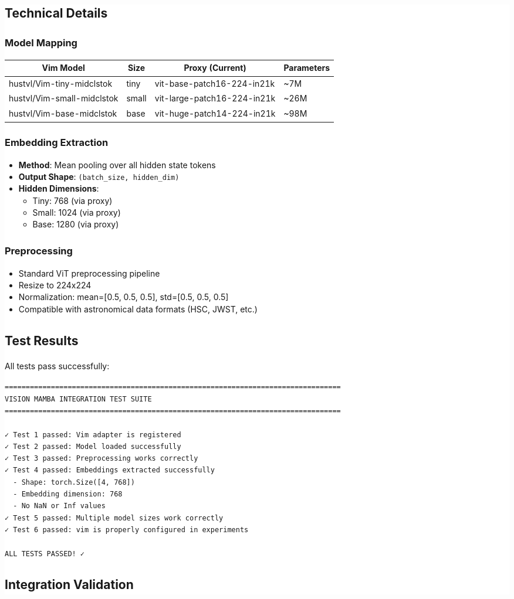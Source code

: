 ## Technical Details

### Model Mapping

| Vim Model | Size | Proxy (Current) | Parameters |
|-----------|------|-----------------|------------|
| hustvl/Vim-tiny-midclstok | tiny | vit-base-patch16-224-in21k | ~7M |
| hustvl/Vim-small-midclstok | small | vit-large-patch16-224-in21k | ~26M |
| hustvl/Vim-base-midclstok | base | vit-huge-patch14-224-in21k | ~98M |

### Embedding Extraction

- **Method**: Mean pooling over all hidden state tokens
- **Output Shape**: `(batch_size, hidden_dim)`
- **Hidden Dimensions**: 
  - Tiny: 768 (via proxy)
  - Small: 1024 (via proxy)
  - Base: 1280 (via proxy)

### Preprocessing

- Standard ViT preprocessing pipeline
- Resize to 224x224
- Normalization: mean=[0.5, 0.5, 0.5], std=[0.5, 0.5, 0.5]
- Compatible with astronomical data formats (HSC, JWST, etc.)

## Test Results

All tests pass successfully:

```
================================================================================
VISION MAMBA INTEGRATION TEST SUITE
================================================================================

✓ Test 1 passed: Vim adapter is registered
✓ Test 2 passed: Model loaded successfully
✓ Test 3 passed: Preprocessing works correctly
✓ Test 4 passed: Embeddings extracted successfully
  - Shape: torch.Size([4, 768])
  - Embedding dimension: 768
  - No NaN or Inf values
✓ Test 5 passed: Multiple model sizes work correctly
✓ Test 6 passed: vim is properly configured in experiments

ALL TESTS PASSED! ✓
```

## Integration Validation
